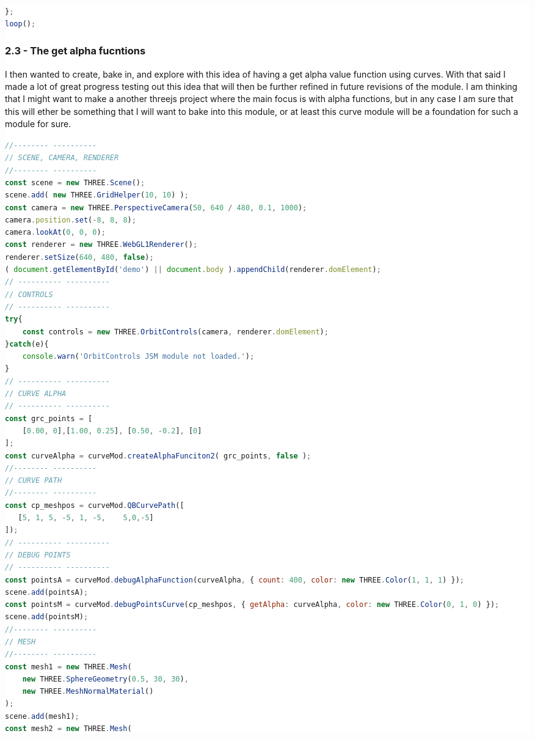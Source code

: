 ```js
};
loop();
```

### 2.3 - The get alpha fucntions

I then wanted to create, bake in, and explore with this idea of having a get alpha value function using curves. With that said I made a lot of great progress testing out this idea that will then be further refined in future revisions of the module. I am thinking that I might want to make a another threejs project where the main focus is with alpha functions, but in any case I am sure that this will ether be something that I will want to bake into this module, or at least this curve module will be a foundation for such a module for sure.

```js
//-------- ----------
// SCENE, CAMERA, RENDERER
//-------- ----------
const scene = new THREE.Scene();
scene.add( new THREE.GridHelper(10, 10) );
const camera = new THREE.PerspectiveCamera(50, 640 / 480, 0.1, 1000);
camera.position.set(-8, 8, 8);
camera.lookAt(0, 0, 0);
const renderer = new THREE.WebGL1Renderer();
renderer.setSize(640, 480, false);
( document.getElementById('demo') || document.body ).appendChild(renderer.domElement);
// ---------- ----------
// CONTROLS
// ---------- ----------
try{
    const controls = new THREE.OrbitControls(camera, renderer.domElement);
}catch(e){
    console.warn('OrbitControls JSM module not loaded.');
}
// ---------- ----------
// CURVE ALPHA
// ---------- ----------
const grc_points = [
    [0.00, 0],[1.00, 0.25], [0.50, -0.2], [0]
];
const curveAlpha = curveMod.createAlphaFunciton2( grc_points, false );
//-------- ----------
// CURVE PATH
//-------- ----------
const cp_meshpos = curveMod.QBCurvePath([
   [5, 1, 5, -5, 1, -5,    5,0,-5]
]);
// ---------- ----------
// DEBUG POINTS
// ---------- ----------
const pointsA = curveMod.debugAlphaFunction(curveAlpha, { count: 400, color: new THREE.Color(1, 1, 1) });
scene.add(pointsA);
const pointsM = curveMod.debugPointsCurve(cp_meshpos, { getAlpha: curveAlpha, color: new THREE.Color(0, 1, 0) });
scene.add(pointsM);
//-------- ----------
// MESH
//-------- ----------
const mesh1 = new THREE.Mesh(
    new THREE.SphereGeometry(0.5, 30, 30),
    new THREE.MeshNormalMaterial()
);
scene.add(mesh1);
const mesh2 = new THREE.Mesh(
```